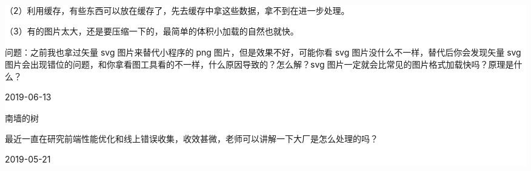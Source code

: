 （2）利用缓存，有些东西可以放在缓存了，先去缓存中拿这些数据，拿不到在进一步处理。

（3）有的图片太大，还是要压缩一下的，最简单的体积小加载的自然也就快。

问题：之前我也拿过矢量 svg 图片来替代小程序的 png 图片，但是效果不好，可能你看 svg 图片没什么不一样，替代后你会发现矢量 svg 图片会出现错位的问题，和你拿看图工具看的不一样，什么原因导致的？怎么解？svg 图片一定就会比常见的图片格式加载快吗？原理是什么？

2019-06-13


南墙的树

最近一直在研究前端性能优化和线上错误收集，收效甚微，老师可以讲解一下大厂是怎么处理的吗？

2019-05-21


